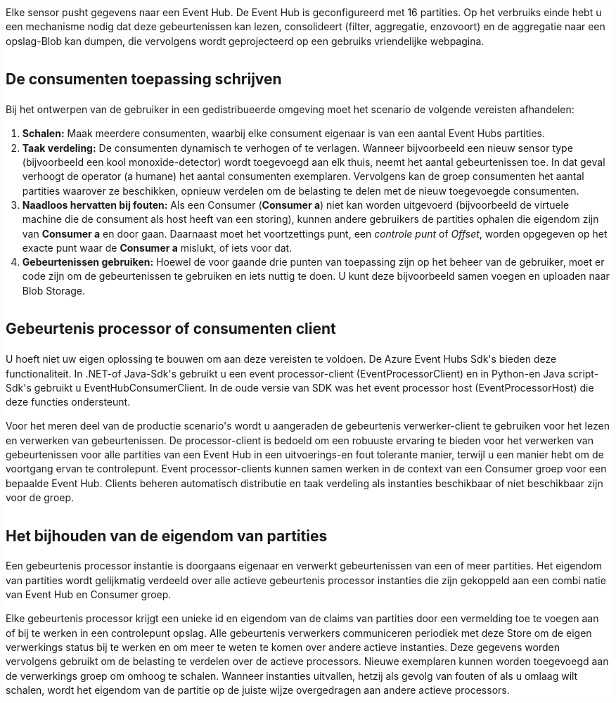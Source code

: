 Elke sensor pusht gegevens naar een Event Hub. De Event Hub is geconfigureerd met 16 partities. Op het verbruiks einde hebt u een mechanisme nodig dat deze gebeurtenissen kan lezen, consolideert (filter, aggregatie, enzovoort) en de aggregatie naar een opslag-Blob kan dumpen, die vervolgens wordt geprojecteerd op een gebruiks vriendelijke webpagina.

## <a name="write-the-consumer-application"></a>De consumenten toepassing schrijven

Bij het ontwerpen van de gebruiker in een gedistribueerde omgeving moet het scenario de volgende vereisten afhandelen:

1. **Schalen:** Maak meerdere consumenten, waarbij elke consument eigenaar is van een aantal Event Hubs partities.
2. **Taak verdeling:** De consumenten dynamisch te verhogen of te verlagen. Wanneer bijvoorbeeld een nieuw sensor type (bijvoorbeeld een kool monoxide-detector) wordt toegevoegd aan elk thuis, neemt het aantal gebeurtenissen toe. In dat geval verhoogt de operator (a humane) het aantal consumenten exemplaren. Vervolgens kan de groep consumenten het aantal partities waarover ze beschikken, opnieuw verdelen om de belasting te delen met de nieuw toegevoegde consumenten.
3. **Naadloos hervatten bij fouten:** Als een Consumer (**Consumer a**) niet kan worden uitgevoerd (bijvoorbeeld de virtuele machine die de consument als host heeft van een storing), kunnen andere gebruikers de partities ophalen die eigendom zijn van **Consumer a** en door gaan. Daarnaast moet het voortzettings punt, een *controle punt* of *Offset*, worden opgegeven op het exacte punt waar de **Consumer a** mislukt, of iets voor dat.
4. **Gebeurtenissen gebruiken:** Hoewel de voor gaande drie punten van toepassing zijn op het beheer van de gebruiker, moet er code zijn om de gebeurtenissen te gebruiken en iets nuttig te doen. U kunt deze bijvoorbeeld samen voegen en uploaden naar Blob Storage.

## <a name="event-processor-or-consumer-client"></a>Gebeurtenis processor of consumenten client

U hoeft niet uw eigen oplossing te bouwen om aan deze vereisten te voldoen. De Azure Event Hubs Sdk's bieden deze functionaliteit. In .NET-of Java-Sdk's gebruikt u een event processor-client (EventProcessorClient) en in Python-en Java script-Sdk's gebruikt u EventHubConsumerClient. In de oude versie van SDK was het event processor host (EventProcessorHost) die deze functies ondersteunt.

Voor het meren deel van de productie scenario's wordt u aangeraden de gebeurtenis verwerker-client te gebruiken voor het lezen en verwerken van gebeurtenissen. De processor-client is bedoeld om een robuuste ervaring te bieden voor het verwerken van gebeurtenissen voor alle partities van een Event Hub in een uitvoerings-en fout tolerante manier, terwijl u een manier hebt om de voortgang ervan te controlepunt. Event processor-clients kunnen samen werken in de context van een Consumer groep voor een bepaalde Event Hub. Clients beheren automatisch distributie en taak verdeling als instanties beschikbaar of niet beschikbaar zijn voor de groep.

## <a name="partition-ownership-tracking"></a>Het bijhouden van de eigendom van partities

Een gebeurtenis processor instantie is doorgaans eigenaar en verwerkt gebeurtenissen van een of meer partities. Het eigendom van partities wordt gelijkmatig verdeeld over alle actieve gebeurtenis processor instanties die zijn gekoppeld aan een combi natie van Event Hub en Consumer groep. 

Elke gebeurtenis processor krijgt een unieke id en eigendom van de claims van partities door een vermelding toe te voegen aan of bij te werken in een controlepunt opslag. Alle gebeurtenis verwerkers communiceren periodiek met deze Store om de eigen verwerkings status bij te werken en om meer te weten te komen over andere actieve instanties. Deze gegevens worden vervolgens gebruikt om de belasting te verdelen over de actieve processors. Nieuwe exemplaren kunnen worden toegevoegd aan de verwerkings groep om omhoog te schalen. Wanneer instanties uitvallen, hetzij als gevolg van fouten of als u omlaag wilt schalen, wordt het eigendom van de partitie op de juiste wijze overgedragen aan andere actieve processors.
